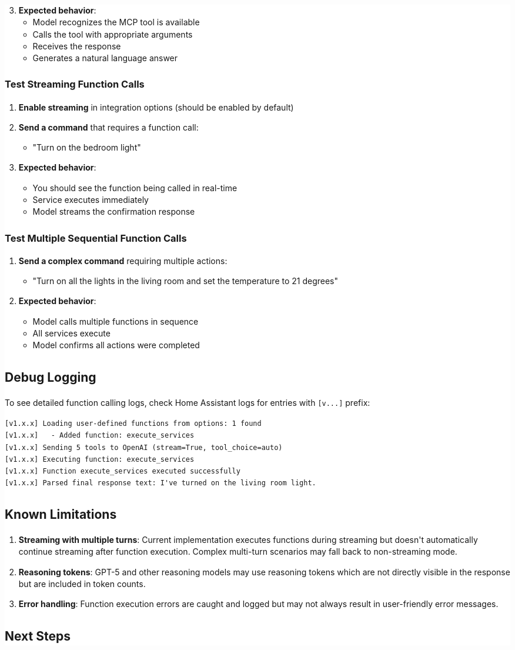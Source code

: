3. **Expected behavior**:
   - Model recognizes the MCP tool is available
   - Calls the tool with appropriate arguments
   - Receives the response
   - Generates a natural language answer

### Test Streaming Function Calls

1. **Enable streaming** in integration options (should be enabled by default)

2. **Send a command** that requires a function call:
   - "Turn on the bedroom light"

3. **Expected behavior**:
   - You should see the function being called in real-time
   - Service executes immediately
   - Model streams the confirmation response

### Test Multiple Sequential Function Calls

1. **Send a complex command** requiring multiple actions:
   - "Turn on all the lights in the living room and set the temperature to 21 degrees"

2. **Expected behavior**:
   - Model calls multiple functions in sequence
   - All services execute
   - Model confirms all actions were completed

## Debug Logging

To see detailed function calling logs, check Home Assistant logs for entries with `[v...]` prefix:

```
[v1.x.x] Loading user-defined functions from options: 1 found
[v1.x.x]   - Added function: execute_services
[v1.x.x] Sending 5 tools to OpenAI (stream=True, tool_choice=auto)
[v1.x.x] Executing function: execute_services
[v1.x.x] Function execute_services executed successfully
[v1.x.x] Parsed final response text: I've turned on the living room light.
```

## Known Limitations

1. **Streaming with multiple turns**: Current implementation executes functions during streaming but doesn't automatically continue streaming after function execution. Complex multi-turn scenarios may fall back to non-streaming mode.

2. **Reasoning tokens**: GPT-5 and other reasoning models may use reasoning tokens which are not directly visible in the response but are included in token counts.

3. **Error handling**: Function execution errors are caught and logged but may not always result in user-friendly error messages.

## Next Steps
